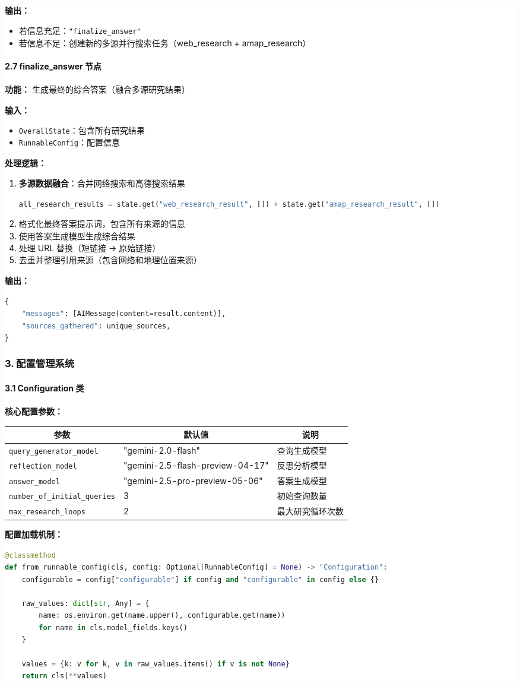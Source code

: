 **输出：**
- 若信息充足：`"finalize_answer"`
- 若信息不足：创建新的多源并行搜索任务（web_research + amap_research）

#### 2.7 finalize_answer 节点

**功能：** 生成最终的综合答案（融合多源研究结果）

**输入：**
- `OverallState`：包含所有研究结果
- `RunnableConfig`：配置信息

**处理逻辑：**
1. **多源数据融合**：合并网络搜索和高德搜索结果
   ```python
   all_research_results = state.get("web_research_result", []) + state.get("amap_research_result", [])
   ```
2. 格式化最终答案提示词，包含所有来源的信息
3. 使用答案生成模型生成综合结果
4. 处理 URL 替换（短链接 → 原始链接）
5. 去重并整理引用来源（包含网络和地理位置来源）

**输出：**
```python
{
    "messages": [AIMessage(content=result.content)],
    "sources_gathered": unique_sources,
}
```

### 3. 配置管理系统

#### 3.1 Configuration 类

**核心配置参数：**

| 参数 | 默认值 | 说明 |
|------|--------|------|
| `query_generator_model` | "gemini-2.0-flash" | 查询生成模型 |
| `reflection_model` | "gemini-2.5-flash-preview-04-17" | 反思分析模型 |
| `answer_model` | "gemini-2.5-pro-preview-05-06" | 答案生成模型 |
| `number_of_initial_queries` | 3 | 初始查询数量 |
| `max_research_loops` | 2 | 最大研究循环次数 |

**配置加载机制：**
```python
@classmethod
def from_runnable_config(cls, config: Optional[RunnableConfig] = None) -> "Configuration":
    configurable = config["configurable"] if config and "configurable" in config else {}
    
    raw_values: dict[str, Any] = {
        name: os.environ.get(name.upper(), configurable.get(name))
        for name in cls.model_fields.keys()
    }
    
    values = {k: v for k, v in raw_values.items() if v is not None}
    return cls(**values)
```
